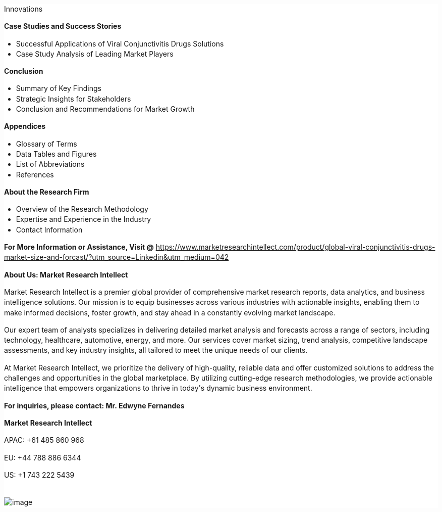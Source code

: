 Innovations</li></ul><p><strong>Case Studies and Success Stories</strong></p><ul><li>Successful Applications of Viral Conjunctivitis Drugs Solutions</li><li>Case Study Analysis of Leading Market Players</li></ul><p><strong>Conclusion</strong></p><ul><li>Summary of Key Findings</li><li>Strategic Insights for Stakeholders</li><li>Conclusion and Recommendations for Market Growth</li></ul><p><strong>Appendices</strong></p><ul><li>Glossary of Terms</li><li>Data Tables and Figures</li><li>List of Abbreviations</li><li>References</li></ul><p><strong>About the Research Firm</strong></p><ul><li>Overview of the Research Methodology</li><li>Expertise and Experience in the Industry</li><li>Contact Information</li></ul></div><div class="article-main__content" data-test-id="publishing-text-block"><p><span class="font-[700]"><strong>For More Information or Assistance, Visit @</strong>&nbsp;<a href="https://www.marketresearchintellect.com/product/global-viral-conjunctivitis-drugs-market-size-and-forcast/?utm_source=Linkedin&utm_medium=042">https://www.marketresearchintellect.com/product/global-viral-conjunctivitis-drugs-market-size-and-forcast/?utm_source=Linkedin&utm_medium=042</a></span></p><p><strong>About Us: Market Research Intellect</strong></p><p>Market Research Intellect is a premier global provider of comprehensive market research reports, data analytics, and business intelligence solutions. Our mission is to equip businesses across various industries with actionable insights, enabling them to make informed decisions, foster growth, and stay ahead in a constantly evolving market landscape.</p><p>Our expert team of analysts specializes in delivering detailed market analysis and forecasts across a range of sectors, including technology, healthcare, automotive, energy, and more. Our services cover market sizing, trend analysis, competitive landscape assessments, and key industry insights, all tailored to meet the unique needs of our clients.</p><p>At Market Research Intellect, we prioritize the delivery of high-quality, reliable data and offer customized solutions to address the challenges and opportunities in the global marketplace. By utilizing cutting-edge research methodologies, we provide actionable intelligence that empowers organizations to thrive in today's dynamic business environment.</p><p><strong>For inquiries, please contact: Mr. Edwyne Fernandes</strong></p><p><strong>Market Research Intellect</strong></p><p>APAC: +61 485 860 968</p><p>EU: +44 788 886 6344</p><p>US: +1 743 222 5439</p></div><div class="article-main__content" data-test-id="publishing-text-block">&nbsp;</div>
![image](https://github.com/user-attachments/assets/6eed1e67-372e-4727-8cad-cd2ca9ff98da)
